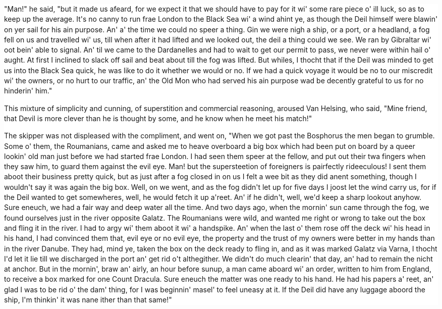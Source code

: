"Man!" he said, "but it made us afeard, for we expect it that we
should have to pay for it wi' some rare piece o' ill luck, so as to
keep up the average.  It's no canny to run frae London to the Black
Sea wi' a wind ahint ye, as though the Deil himself were blawin' on
yer sail for his ain purpose.  An' a' the time we could no speer a
thing.  Gin we were nigh a ship, or a port, or a headland, a fog fell
on us and travelled wi' us, till when after it had lifted and we
looked out, the deil a thing could we see.  We ran by Gibraltar wi'
oot bein' able to signal.  An' til we came to the Dardanelles and had
to wait to get our permit to pass, we never were within hail o'
aught.  At first I inclined to slack off sail and beat about till the
fog was lifted.  But whiles, I thocht that if the Deil was minded to
get us into the Black Sea quick, he was like to do it whether we would
or no.  If we had a quick voyage it would be no to our miscredit
wi' the owners, or no hurt to our traffic, an' the Old Mon who had
served his ain purpose wad be decently grateful to us for no hinderin'
him."

This mixture of simplicity and cunning, of superstition and commercial
reasoning, aroused Van Helsing, who said, "Mine friend, that Devil is
more clever than he is thought by some, and he know when he meet his
match!"

The skipper was not displeased with the compliment, and went on, "When
we got past the Bosphorus the men began to grumble.  Some o' them, the
Roumanians, came and asked me to heave overboard a big box which had
been put on board by a queer lookin' old man just before we had
started frae London.  I had seen them speer at the fellow, and put out
their twa fingers when they saw him, to guard them against the evil
eye.  Man! but the supersteetion of foreigners is pairfectly
rideeculous!  I sent them aboot their business pretty quick, but as
just after a fog closed in on us I felt a wee bit as they did anent
something, though I wouldn't say it was again the big box.  Well, on
we went, and as the fog didn't let up for five days I joost let the
wind carry us, for if the Deil wanted to get somewheres, well, he
would fetch it up a'reet.  An' if he didn't, well, we'd keep a sharp
lookout anyhow.  Sure eneuch, we had a fair way and deep water all the
time.  And two days ago, when the mornin' sun came through the fog, we
found ourselves just in the river opposite Galatz.  The Roumanians
were wild, and wanted me right or wrong to take out the box and fling
it in the river.  I had to argy wi' them aboot it wi' a handspike.  An'
when the last o' them rose off the deck wi' his head in his hand, I
had convinced them that, evil eye or no evil eye, the property and the
trust of my owners were better in my hands than in the river Danube.
They had, mind ye, taken the box on the deck ready to fling in, and as
it was marked Galatz via Varna, I thocht I'd let it lie till we
discharged in the port an' get rid o't althegither.  We didn't do much
clearin' that day, an' had to remain the nicht at anchor.  But in the
mornin', braw an' airly, an hour before sunup, a man came aboard wi'
an order, written to him from England, to receive a box marked for one
Count Dracula.  Sure eneuch the matter was one ready to his hand.  He
had his papers a' reet, an' glad I was to be rid o' the dam' thing,
for I was beginnin' masel' to feel uneasy at it.  If the Deil did have
any luggage aboord the ship, I'm thinkin' it was nane ither than that
same!"
